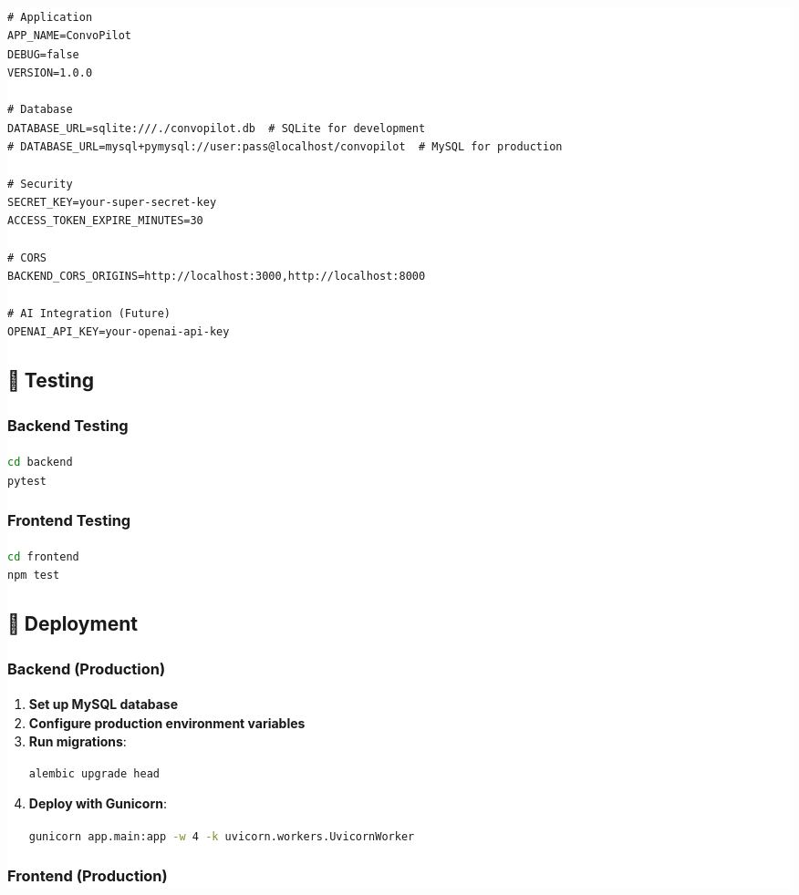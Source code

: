 ```env
# Application
APP_NAME=ConvoPilot
DEBUG=false
VERSION=1.0.0

# Database
DATABASE_URL=sqlite:///./convopilot.db  # SQLite for development
# DATABASE_URL=mysql+pymysql://user:pass@localhost/convopilot  # MySQL for production

# Security
SECRET_KEY=your-super-secret-key
ACCESS_TOKEN_EXPIRE_MINUTES=30

# CORS
BACKEND_CORS_ORIGINS=http://localhost:3000,http://localhost:8000

# AI Integration (Future)
OPENAI_API_KEY=your-openai-api-key
```

## 🧪 Testing

### Backend Testing
```bash
cd backend
pytest
```

### Frontend Testing
```bash
cd frontend
npm test
```

## 🚀 Deployment

### Backend (Production)

1. **Set up MySQL database**
2. **Configure production environment variables**
3. **Run migrations**:
   ```bash
   alembic upgrade head
   ```
4. **Deploy with Gunicorn**:
   ```bash
   gunicorn app.main:app -w 4 -k uvicorn.workers.UvicornWorker
   ```

### Frontend (Production)
